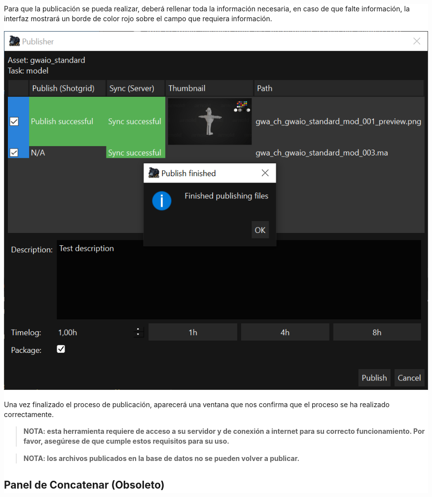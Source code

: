 Para que la publicación se pueda realizar, deberá rellenar toda la información necesaria, en caso de que falte información, la interfaz mostrará un borde de color rojo sobre el campo que requiera información.

![Panel Publisher](../../resources/img/panel-publisher-correct-publish.png "Panel Publisher") 

Una vez finalizado el proceso de publicación, aparecerá una ventana que nos confirma que el proceso se ha realizado correctamente.

> **NOTA: esta herramienta requiere de acceso a su servidor y de conexión a internet para su correcto funcionamiento. Por favor, asegúrese de que cumple estos requisitos para su uso.**

> **NOTA: los archivos publicados en la base de datos no se pueden volver a publicar.**


## Panel de Concatenar (Obsoleto)
